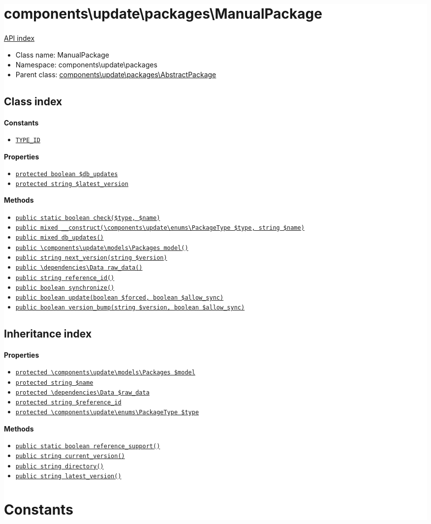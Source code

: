 # components\update\packages\ManualPackage
[API index](../../../API-index.md)






* Class name: ManualPackage
* Namespace: components\update\packages
* Parent class: [components\update\packages\AbstractPackage](../../../components/update/packages/AbstractPackage.md)




## Class index
**Constants**
* [`TYPE_ID`](#constant-type_id)

**Properties**
* [`protected boolean $db_updates`](#property-db_updates)
* [`protected string $latest_version`](#property-latest_version)

**Methods**
* [`public static boolean check($type, $name)`](#method-check)
* [`public mixed __construct(\components\update\enums\PackageType $type, string $name)`](#method-__construct)
* [`public mixed db_updates()`](#method-db_updates)
* [`public \components\update\models\Packages model()`](#method-model)
* [`public string next_version(string $version)`](#method-next_version)
* [`public \dependencies\Data raw_data()`](#method-raw_data)
* [`public string reference_id()`](#method-reference_id)
* [`public boolean synchronize()`](#method-synchronize)
* [`public boolean update(boolean $forced, boolean $allow_sync)`](#method-update)
* [`public boolean version_bump(string $version, boolean $allow_sync)`](#method-version_bump)


## Inheritance index

**Properties**
* [`protected \components\update\models\Packages $model`](#property-model)
* [`protected string $name`](#property-name)
* [`protected \dependencies\Data $raw_data`](#property-raw_data)
* [`protected string $reference_id`](#property-reference_id)
* [`protected \components\update\enums\PackageType $type`](#property-type)

**Methods**
* [`public static boolean reference_support()`](#method-reference_support)
* [`public string current_version()`](#method-current_version)
* [`public string directory()`](#method-directory)
* [`public string latest_version()`](#method-latest_version)

# Constants
